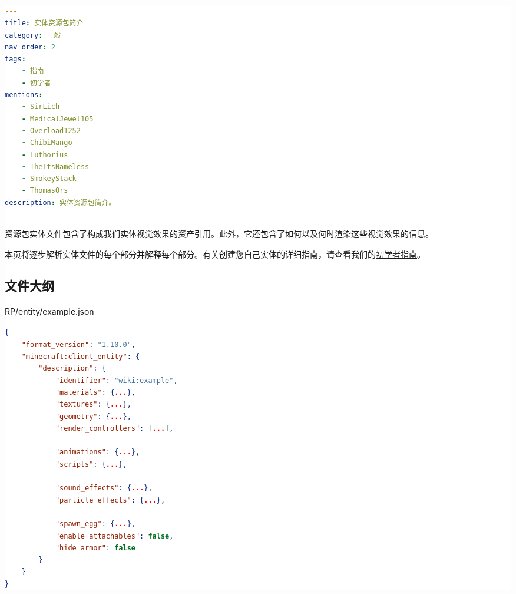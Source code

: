 ```yaml
---
title: 实体资源包简介
category: 一般
nav_order: 2
tags:
    - 指南
    - 初学者
mentions:
    - SirLich
    - MedicalJewel105
    - Overload1252
    - ChibiMango
    - Luthorius
    - TheItsNameless
    - SmokeyStack
    - ThomasOrs
description: 实体资源包简介。
---
```


资源包实体文件包含了构成我们实体视觉效果的资产引用。此外，它还包含了如何以及何时渲染这些视觉效果的信息。

本页将逐步解析实体文件的每个部分并解释每个部分。有关创建您自己实体的详细指南，请查看我们的[初学者指南](../guide/custom-entity.md)。

## 文件大纲

<CodeHeader>RP/entity/example.json</CodeHeader>

```json
{
    "format_version": "1.10.0",
    "minecraft:client_entity": {
        "description": {
            "identifier": "wiki:example",
            "materials": {...},
            "textures": {...},
            "geometry": {...},
            "render_controllers": [...],

            "animations": {...},
            "scripts": {...},

            "sound_effects": {...},
            "particle_effects": {...},

            "spawn_egg": {...},
            "enable_attachables": false,
            "hide_armor": false
        }
    }
}
```
